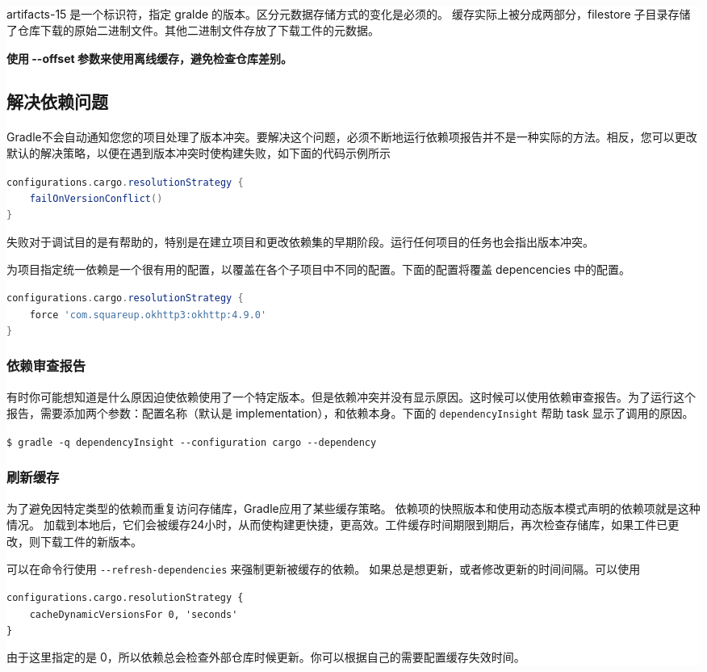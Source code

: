 artifacts-15 是一个标识符，指定 gralde 的版本。区分元数据存储方式的变化是必须的。
缓存实际上被分成两部分，filestore 子目录存储了仓库下载的原始二进制文件。其他二进制文件存放了下载工件的元数据。

**使用 --offset 参数来使用离线缓存，避免检查仓库差别。**


## 解决依赖问题

Gradle不会自动通知您您的项目处理了版本冲突。要解决这个问题，必须不断地运行依赖项报告并不是一种实际的方法。相反，您可以更改默认的解决策略，以便在遇到版本冲突时使构建失败，如下面的代码示例所示

```groovy
configurations.cargo.resolutionStrategy {
    failOnVersionConflict()
}
```

失败对于调试目的是有帮助的，特别是在建立项目和更改依赖集的早期阶段。运行任何项目的任务也会指出版本冲突。

为项目指定统一依赖是一个很有用的配置，以覆盖在各个子项目中不同的配置。下面的配置将覆盖 depencencies 中的配置。

```groovy
configurations.cargo.resolutionStrategy {
    force 'com.squareup.okhttp3:okhttp:4.9.0'
}
```

### 依赖审查报告

有时你可能想知道是什么原因迫使依赖使用了一个特定版本。但是依赖冲突并没有显示原因。这时候可以使用依赖审查报告。为了运行这个报告，需要添加两个参数：配置名称（默认是 implementation），和依赖本身。下面的 `dependencyInsight` 帮助 task 显示了调用的原因。

```shell
$ gradle -q dependencyInsight --configuration cargo --dependency
```

### 刷新缓存

为了避免因特定类型的依赖而重复访问存储库，Gradle应用了某些缓存策略。 依赖项的快照版本和使用动态版本模式声明的依赖项就是这种情况。 加载到本地后，它们会被缓存24小时，从而使构建更快捷，更高效。工件缓存时间期限到期后，再次检查存储库，如果工件已更改，则下载工件的新版本。

可以在命令行使用 `--refresh-dependencies` 来强制更新被缓存的依赖。 如果总是想更新，或者修改更新的时间间隔。可以使用

```
configurations.cargo.resolutionStrategy {
    cacheDynamicVersionsFor 0, 'seconds'
}
```

由于这里指定的是 0，所以依赖总会检查外部仓库时候更新。你可以根据自己的需要配置缓存失效时间。